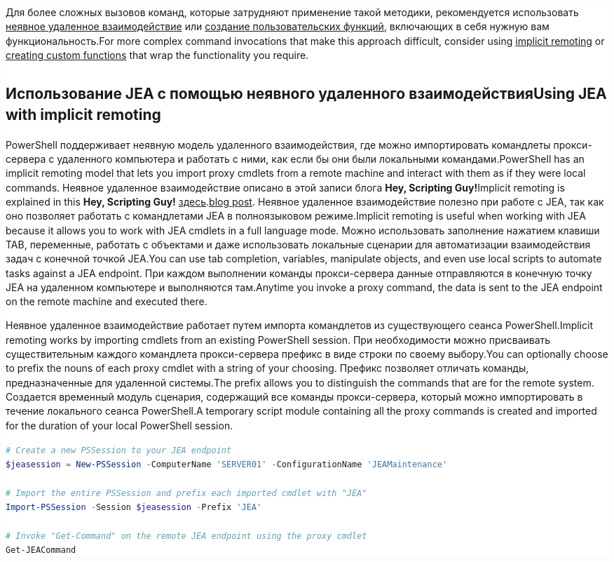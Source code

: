 <span data-ttu-id="a7c41-123">Для более сложных вызовов команд, которые затрудняют применение такой методики, рекомендуется использовать [неявное удаленное взаимодействие](#using-jea-with-implicit-remoting) или [создание пользовательских функций](role-capabilities.md#creating-custom-functions), включающих в себя нужную вам функциональность.</span><span class="sxs-lookup"><span data-stu-id="a7c41-123">For more complex command invocations that make this approach difficult, consider using [implicit remoting](#using-jea-with-implicit-remoting) or [creating custom functions](role-capabilities.md#creating-custom-functions) that wrap the functionality you require.</span></span>

## <a name="using-jea-with-implicit-remoting"></a><span data-ttu-id="a7c41-124">Использование JEA с помощью неявного удаленного взаимодействия</span><span class="sxs-lookup"><span data-stu-id="a7c41-124">Using JEA with implicit remoting</span></span>

<span data-ttu-id="a7c41-125">PowerShell поддерживает неявную модель удаленного взаимодействия, где можно импортировать командлеты прокси-сервера с удаленного компьютера и работать с ними, как если бы они были локальными командами.</span><span class="sxs-lookup"><span data-stu-id="a7c41-125">PowerShell has an implicit remoting model that lets you import proxy cmdlets from a remote machine and interact with them as if they were local commands.</span></span> <span data-ttu-id="a7c41-126">Неявное удаленное взаимодействие описано в этой записи блога **Hey, Scripting Guy!**</span><span class="sxs-lookup"><span data-stu-id="a7c41-126">Implicit remoting is explained in this **Hey, Scripting Guy!**</span></span> <span data-ttu-id="a7c41-127">[здесь](https://devblogs.microsoft.com/scripting/remoting-the-implicit-way/).</span><span class="sxs-lookup"><span data-stu-id="a7c41-127">[blog post](https://devblogs.microsoft.com/scripting/remoting-the-implicit-way/).</span></span>
<span data-ttu-id="a7c41-128">Неявное удаленное взаимодействие полезно при работе с JEA, так как оно позволяет работать с командлетами JEA в полноязыковом режиме.</span><span class="sxs-lookup"><span data-stu-id="a7c41-128">Implicit remoting is useful when working with JEA because it allows you to work with JEA cmdlets in a full language mode.</span></span> <span data-ttu-id="a7c41-129">Можно использовать заполнение нажатием клавиши TAB, переменные, работать с объектами и даже использовать локальные сценарии для автоматизации взаимодействия задач с конечной точкой JEA.</span><span class="sxs-lookup"><span data-stu-id="a7c41-129">You can use tab completion, variables, manipulate objects, and even use local scripts to automate tasks against a JEA endpoint.</span></span> <span data-ttu-id="a7c41-130">При каждом выполнении команды прокси-сервера данные отправляются в конечную точку JEA на удаленном компьютере и выполняются там.</span><span class="sxs-lookup"><span data-stu-id="a7c41-130">Anytime you invoke a proxy command, the data is sent to the JEA endpoint on the remote machine and executed there.</span></span>

<span data-ttu-id="a7c41-131">Неявное удаленное взаимодействие работает путем импорта командлетов из существующего сеанса PowerShell.</span><span class="sxs-lookup"><span data-stu-id="a7c41-131">Implicit remoting works by importing cmdlets from an existing PowerShell session.</span></span> <span data-ttu-id="a7c41-132">При необходимости можно присваивать существительным каждого командлета прокси-сервера префикс в виде строки по своему выбору.</span><span class="sxs-lookup"><span data-stu-id="a7c41-132">You can optionally choose to prefix the nouns of each proxy cmdlet with a string of your choosing.</span></span> <span data-ttu-id="a7c41-133">Префикс позволяет отличать команды, предназначенные для удаленной системы.</span><span class="sxs-lookup"><span data-stu-id="a7c41-133">The prefix allows you to distinguish the commands that are for the remote system.</span></span> <span data-ttu-id="a7c41-134">Создается временный модуль сценария, содержащий все команды прокси-сервера, который можно импортировать в течение локального сеанса PowerShell.</span><span class="sxs-lookup"><span data-stu-id="a7c41-134">A temporary script module containing all the proxy commands is created and imported for the duration of your local PowerShell session.</span></span>

```powershell
# Create a new PSSession to your JEA endpoint
$jeasession = New-PSSession -ComputerName 'SERVER01' -ConfigurationName 'JEAMaintenance'

# Import the entire PSSession and prefix each imported cmdlet with "JEA"
Import-PSSession -Session $jeasession -Prefix 'JEA'

# Invoke "Get-Command" on the remote JEA endpoint using the proxy cmdlet
Get-JEACommand
```
